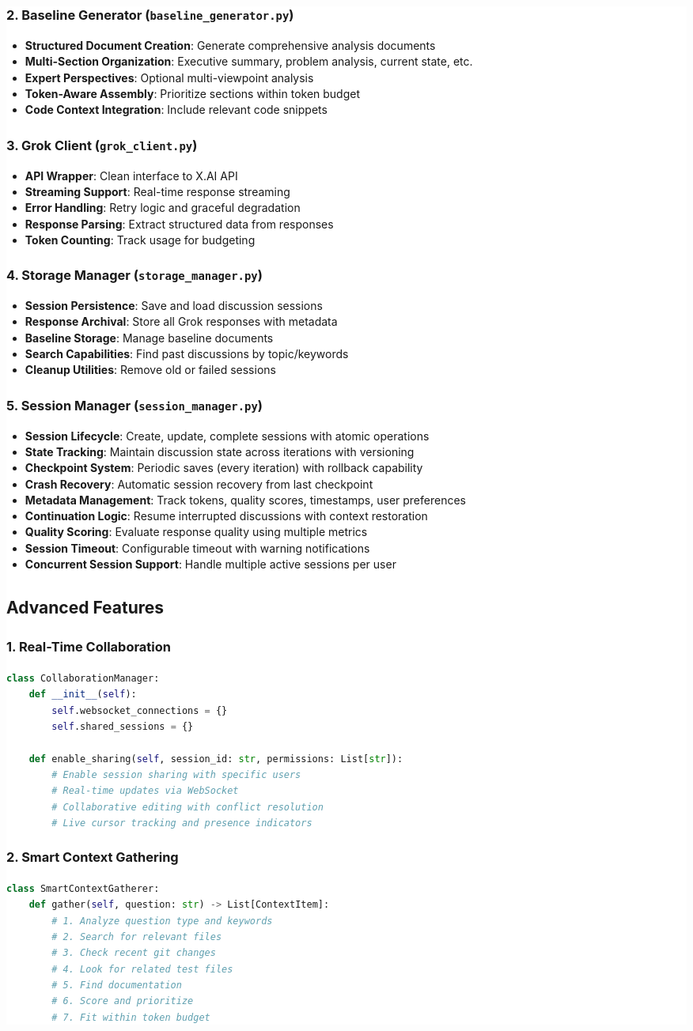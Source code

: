 ### 2. Baseline Generator (`baseline_generator.py`)
- **Structured Document Creation**: Generate comprehensive analysis documents
- **Multi-Section Organization**: Executive summary, problem analysis, current state, etc.
- **Expert Perspectives**: Optional multi-viewpoint analysis
- **Token-Aware Assembly**: Prioritize sections within token budget
- **Code Context Integration**: Include relevant code snippets

### 3. Grok Client (`grok_client.py`)
- **API Wrapper**: Clean interface to X.AI API
- **Streaming Support**: Real-time response streaming
- **Error Handling**: Retry logic and graceful degradation
- **Response Parsing**: Extract structured data from responses
- **Token Counting**: Track usage for budgeting

### 4. Storage Manager (`storage_manager.py`)
- **Session Persistence**: Save and load discussion sessions
- **Response Archival**: Store all Grok responses with metadata
- **Baseline Storage**: Manage baseline documents
- **Search Capabilities**: Find past discussions by topic/keywords
- **Cleanup Utilities**: Remove old or failed sessions

### 5. Session Manager (`session_manager.py`)
- **Session Lifecycle**: Create, update, complete sessions with atomic operations
- **State Tracking**: Maintain discussion state across iterations with versioning
- **Checkpoint System**: Periodic saves (every iteration) with rollback capability
- **Crash Recovery**: Automatic session recovery from last checkpoint
- **Metadata Management**: Track tokens, quality scores, timestamps, user preferences
- **Continuation Logic**: Resume interrupted discussions with context restoration
- **Quality Scoring**: Evaluate response quality using multiple metrics
- **Session Timeout**: Configurable timeout with warning notifications
- **Concurrent Session Support**: Handle multiple active sessions per user

## Advanced Features

### 1. Real-Time Collaboration
```python
class CollaborationManager:
    def __init__(self):
        self.websocket_connections = {}
        self.shared_sessions = {}
    
    def enable_sharing(self, session_id: str, permissions: List[str]):
        # Enable session sharing with specific users
        # Real-time updates via WebSocket
        # Collaborative editing with conflict resolution
        # Live cursor tracking and presence indicators
```

### 2. Smart Context Gathering
```python
class SmartContextGatherer:
    def gather(self, question: str) -> List[ContextItem]:
        # 1. Analyze question type and keywords
        # 2. Search for relevant files
        # 3. Check recent git changes
        # 4. Look for related test files
        # 5. Find documentation
        # 6. Score and prioritize
        # 7. Fit within token budget
```
